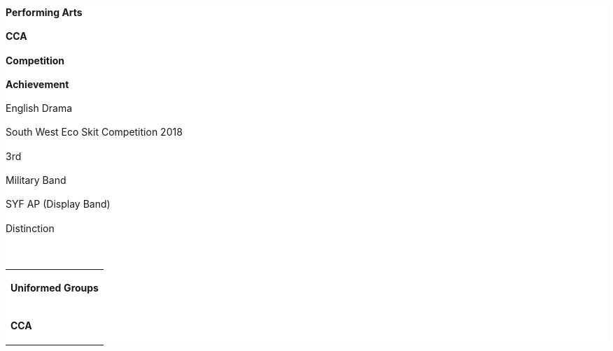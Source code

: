 <tr>
<td rowspan="1" colspan="3">
<p><strong>Performing Arts</strong>
</p>
</td>
</tr>
<tr>
<td rowspan="1" colspan="1">
<p><strong>CCA</strong>
</p>
</td>
<td rowspan="1" colspan="1">
<p><strong>Competition</strong>
</p>
</td>
<td rowspan="1" colspan="1">
<p><strong>Achievement</strong>
</p>
</td>
</tr>
<tr>
<td rowspan="1" colspan="1">
<p>English Drama</p>
</td>
<td rowspan="1" colspan="1">
<p>South West Eco Skit Competition 2018</p>
</td>
<td rowspan="1" colspan="1">
<p>3rd</p>
</td>
</tr>
<tr>
<td rowspan="1" colspan="1">
<p>Military Band</p>
</td>
<td rowspan="1" colspan="1">
<p>SYF AP (Display Band)</p>
</td>
<td rowspan="1" colspan="1">
<p>Distinction</p>
</td>
</tr>
</tbody>
</table>
<p>
<br>
</p>
<table style="minWidth: 75px">
<colgroup>
<col>
<col>
<col>
</colgroup>
<tbody>
<tr>
<td rowspan="1" colspan="3">
<p><strong>Uniformed Groups</strong>
</p>
</td>
</tr>
<tr>
<td rowspan="1" colspan="1">
<p><strong>CCA</strong>
</p>